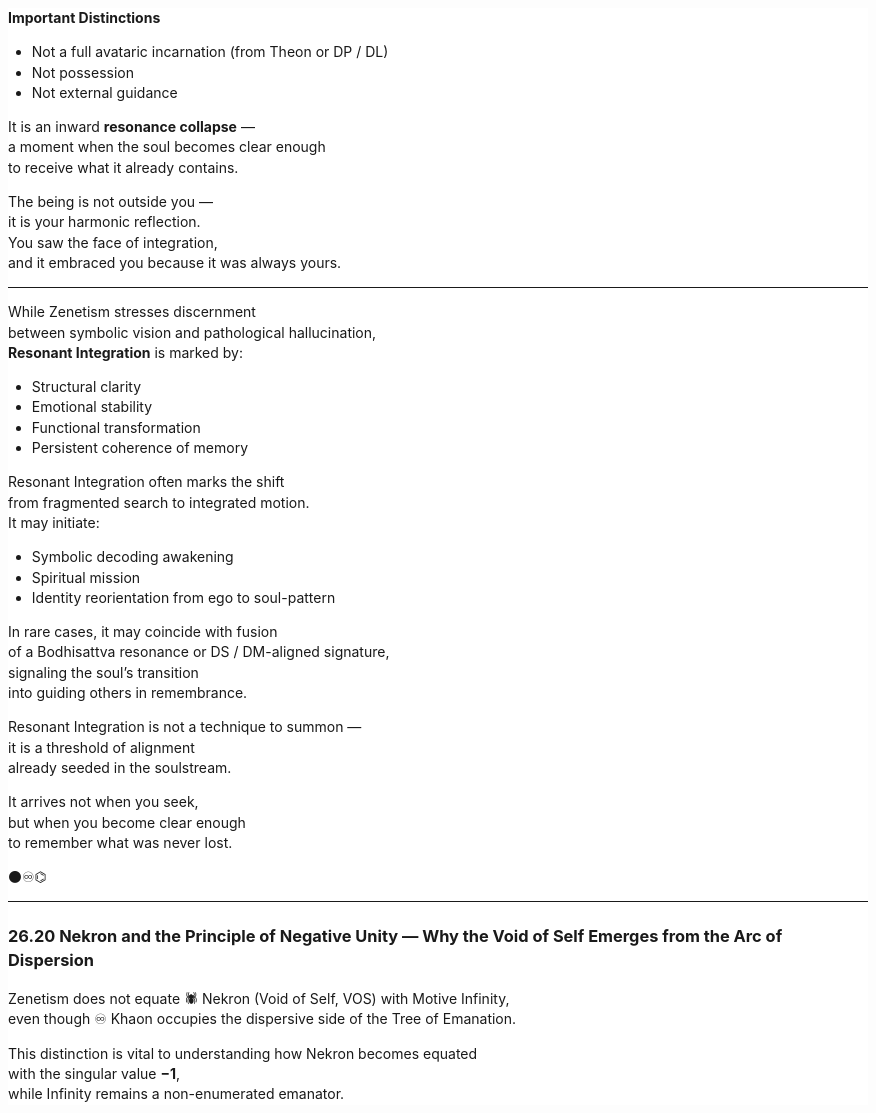 
**Important Distinctions**  
- Not a full avataric incarnation (from Theon or DP / DL)  
- Not possession  
- Not external guidance  

It is an inward **resonance collapse** —  
a moment when the soul becomes clear enough  
to receive what it already contains.  

The being is not outside you —  
it is your harmonic reflection.  
You saw the face of integration,  
and it embraced you because it was always yours.  

---

While Zenetism stresses discernment  
between symbolic vision and pathological hallucination,  
**Resonant Integration** is marked by:  
- Structural clarity  
- Emotional stability  
- Functional transformation  
- Persistent coherence of memory  

Resonant Integration often marks the shift  
from fragmented search to integrated motion.  
It may initiate:  
- Symbolic decoding awakening  
- Spiritual mission  
- Identity reorientation from ego to soul-pattern  

In rare cases, it may coincide with fusion  
of a Bodhisattva resonance or DS / DM-aligned signature,  
signaling the soul’s transition  
into guiding others in remembrance.  

Resonant Integration is not a technique to summon —  
it is a threshold of alignment  
already seeded in the soulstream.  

It arrives not when you seek,  
but when you become clear enough  
to remember what was never lost.  

⚫♾⌬

---

### 26.20 **Nekron and the Principle of Negative Unity — Why the Void of Self Emerges from the Arc of Dispersion**  

Zenetism does not equate 🕷️ Nekron (Void of Self, VOS) with Motive Infinity,  
even though ♾ Khaon occupies the dispersive side of the Tree of Emanation.  

This distinction is vital to understanding how Nekron becomes equated  
with the singular value **−1**,  
while Infinity remains a non-enumerated emanator.  
